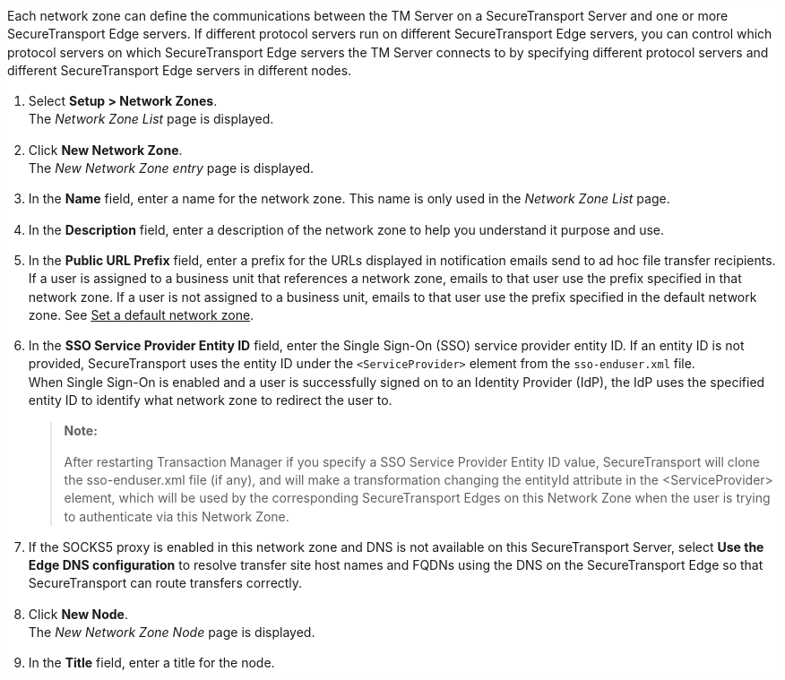 Each network zone can define the communications between the TM Server on a <span class="mc-variable axway_variables.Component_Short_Name variable">SecureTransport</span> Server and one or more <span class="mc-variable axway_variables.Component_Short_Name variable">SecureTransport</span> Edge servers. If different protocol servers run on different <span class="mc-variable axway_variables.Component_Short_Name variable">SecureTransport</span> Edge servers, you can control which protocol servers on which <span class="mc-variable axway_variables.Component_Short_Name variable">SecureTransport</span> Edge servers the TM Server connects to by specifying different protocol servers and different <span class="mc-variable axway_variables.Component_Short_Name variable">SecureTransport</span> Edge servers in different nodes.

1.  Select **Setup > Network Zones**.  
    The *Network Zone List* page is displayed.

2.  Click **New Network Zone**.  
    The *New Network Zone entry* page is displayed.

3.  In the **Name** field, enter a name for the network zone. This name is only used in the *Network Zone List* page.

4.  In the **Description** field, enter a description of the network zone to help you understand it purpose and use.

5.  In the **Public URL Prefix** field, enter a prefix for the URLs displayed in notification emails send to ad hoc file transfer recipients.  
    If a user is assigned to a business unit that references a network zone, emails to that user use the prefix specified in that network zone. If a user is not assigned to a business unit, emails to that user use the prefix specified in the default network zone. See <a href="#Set" class="MCXref xref">Set a default network zone</a>.

6.  In the **SSO Service Provider Entity ID** field, enter the Single Sign-On (SSO) service provider entity ID. If an entity ID is not provided, <span class="mc-variable axway_variables.Component_Short_Name variable">SecureTransport</span> uses the entity ID under the `<ServiceProvider>` element from the `sso-enduser.xml` file.  
    When Single Sign-On is enabled and a user is successfully signed on to an Identity Provider (IdP), the IdP uses the specified entity ID to identify what network zone to redirect the user to.  

    > **Note:**
    >
    > After restarting Transaction Manager if you specify a SSO Service Provider Entity ID value, SecureTransport will clone the sso-enduser.xml file (if any), and will make a transformation changing the entityId attribute in the &lt;ServiceProvider> element, which will be used by the corresponding SecureTransport Edges on this Network Zone when the user is trying to authenticate via this Network Zone.

7.  If the SOCKS5 proxy is enabled in this network zone and DNS is not available on this <span class="mc-variable axway_variables.Component_Short_Name variable">SecureTransport</span> Server, select **Use the Edge DNS configuration** to resolve transfer site host names and FQDNs using the DNS on the <span class="mc-variable axway_variables.Component_Short_Name variable">SecureTransport</span> Edge so that <span class="mc-variable axway_variables.Component_Short_Name variable">SecureTransport</span> can route transfers correctly.

8.  Click **New Node**.  
    The *New Network Zone Node* page is displayed.

9.  In the **Title** field, enter a title for the node.
